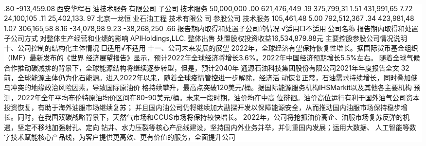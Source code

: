 .80
-913,459.08
西安华程石
油技术服务
有限公司
子公司
技术服务
50,000,000
.00
621,476,449
.19
375,799,31
1.51
431,991,65
7.72
24,100,105
.11
25,402,133.
97
北京一龙恒
业石油工程
技术有限公
司
参股公司
技术服务
105,461,48
5.00
792,512,367
.34
423,981,48
1.07
306,165,58
8.16
-34,078,98
9.23
-38,268,250
.66
报告期内取得和处置子公司的情况
√适用□不适用
公司名称
报告期内取得和处置子公司方式
对整体生产经营和业绩的影响
APIHoldings,LLC.
整体出售
处置股权投资收益16,534,879.88元
主要控股参股公司情况说明
十、公司控制的结构化主体情况
□适用√不适用
十一、公司未来发展的展望
2022年，全球经济有望保持恢复性增长。据国际货币基金组织（IMF）最新发布的《世界
经济展望报告》显示，预计2022年全球经济将增长3.6%。2022年中国经济预期增长5.5%左右。
随着全球气候合作推动碳减排的背景下，全球能源结构将继续逐步转型，但是，预计2040年
通源石油科技集团股份有限公司2021年年度报告全文
32
前，全球能源主体仍为化石能源。进入2022年以来，随着全球疫情管控进一步解除，经济活
动恢复正常，石油需求持续增长，同时叠加俄乌冲突的地缘政治风险因素，导致国际原油价
格持续攀升，最高点突破120美元/桶。据国际能源服务机构IHSMarkit以及其他各主要机构
预测，2022年全年平均布伦特原油均价区间在80-90美元/桶。未来一段时期，油价均在中高
位徘徊。油价高位运行有利于国外油气公司资本投资恢复，有助于海外油服市场继续复苏；
并且国内油公司仍将继续加大勘探开发以保障能源安全，从而推动国内油服市场保持稳步增
长。同时，在我国双碳战略背景下，天然气市场和CCUS市场将保持较快增长。
2022年，公司将抢抓油价高企、油服市场复苏反弹的机遇，坚定不移地加强射孔、定向
钻井、水力压裂等核心产品线建设，坚持国内外业务并举，并侧重国内发展；运用大数据、
人工智能等数字技术赋能核心产品线，为客户提供更高效、更有价值的服务，全面提升公司